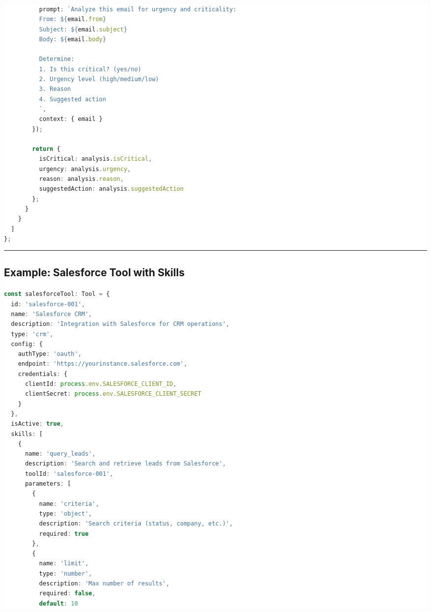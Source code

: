```typescript
          prompt: `Analyze this email for urgency and criticality:
          From: ${email.from}
          Subject: ${email.subject}
          Body: ${email.body}
          
          Determine:
          1. Is this critical? (yes/no)
          2. Urgency level (high/medium/low)
          3. Reason
          4. Suggested action
          `,
          context: { email }
        });
        
        return {
          isCritical: analysis.isCritical,
          urgency: analysis.urgency,
          reason: analysis.reason,
          suggestedAction: analysis.suggestedAction
        };
      }
    }
  ]
};
```

---

## Example: Salesforce Tool with Skills

```typescript
const salesforceTool: Tool = {
  id: 'salesforce-001',
  name: 'Salesforce CRM',
  description: 'Integration with Salesforce for CRM operations',
  type: 'crm',
  config: {
    authType: 'oauth',
    endpoint: 'https://yourinstance.salesforce.com',
    credentials: {
      clientId: process.env.SALESFORCE_CLIENT_ID,
      clientSecret: process.env.SALESFORCE_CLIENT_SECRET
    }
  },
  isActive: true,
  skills: [
    {
      name: 'query_leads',
      description: 'Search and retrieve leads from Salesforce',
      toolId: 'salesforce-001',
      parameters: [
        {
          name: 'criteria',
          type: 'object',
          description: 'Search criteria (status, company, etc.)',
          required: true
        },
        {
          name: 'limit',
          type: 'number',
          description: 'Max number of results',
          required: false,
          default: 10
```